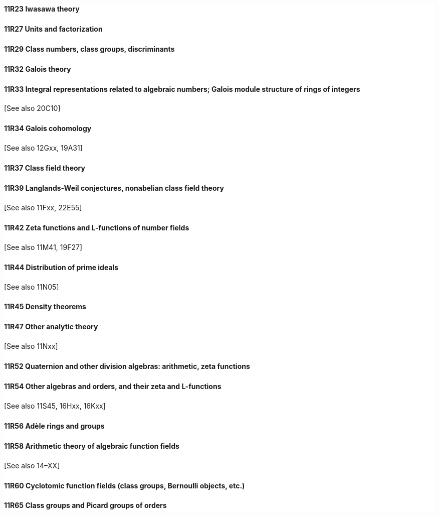 #### 11R23 Iwasawa theory

#### 11R27 Units and factorization

#### 11R29 Class numbers, class groups, discriminants

#### 11R32 Galois theory

#### 11R33 Integral representations related to algebraic numbers; Galois module structure of rings of integers

\[See also 20C10]

#### 11R34 Galois cohomology

\[See also 12Gxx, 19A31]

#### 11R37 Class field theory

#### 11R39 Langlands-Weil conjectures, nonabelian class field theory

\[See also 11Fxx, 22E55]

#### 11R42 Zeta functions and L-functions of number fields

\[See also 11M41, 19F27]

#### 11R44 Distribution of prime ideals

\[See also 11N05]

#### 11R45 Density theorems

#### 11R47 Other analytic theory

\[See also 11Nxx]

#### 11R52 Quaternion and other division algebras: arithmetic, zeta functions

#### 11R54 Other algebras and orders, and their zeta and L-functions

\[See also 11S45, 16Hxx, 16Kxx]

#### 11R56 Adèle rings and groups

#### 11R58 Arithmetic theory of algebraic function fields

\[See also 14–XX]

#### 11R60 Cyclotomic function fields (class groups, Bernoulli objects, etc.)

#### 11R65 Class groups and Picard groups of orders
